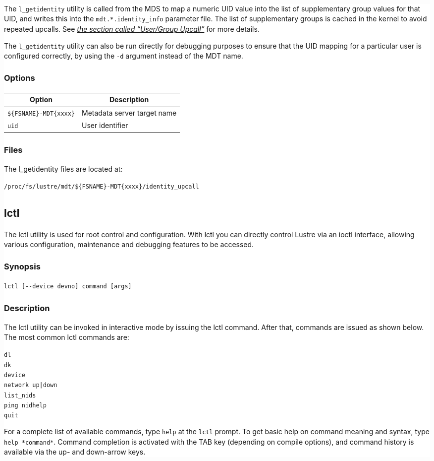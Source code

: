 The `l_getidentity` utility is called from the MDS to map a numeric UID value into the list of supplementary group values for that UID, and writes this into the `mdt.*.identity_info` parameter file. The list of supplementary groups is cached in the kernel to avoid repeated upcalls. See [*the section called “User/Group Upcall”*](06.04-Programming%20Interfaces.md#usergroup-upcall) for more details.

The `l_getidentity` utility can also be run directly for debugging purposes to ensure that the UID mapping for a particular user is configured correctly, by using the `-d` argument instead of the MDT name.

### Options

| **Option**            | **Description**             |
| --------------------- | --------------------------- |
| `${FSNAME}-MDT{xxxx}` | Metadata server target name |
| `uid`                 | User identifier             |

### Files

The l_getidentity files are located at:

```
/proc/fs/lustre/mdt/${FSNAME}-MDT{xxxx}/identity_upcall 
```

## lctl

The lctl utility is used for root control and configuration. With lctl you can directly control Lustre via an ioctl interface, allowing various configuration, maintenance and debugging features to be accessed.

### Synopsis

```
lctl [--device devno] command [args]
```

### Description

The lctl utility can be invoked in interactive mode by issuing the lctl command. After that, commands are issued as shown below. The most common lctl commands are:

```
dl
dk
device
network up|down
list_nids
ping nidhelp
quit
```

For a complete list of available commands, type `help` at the `lctl` prompt. To get basic help on command meaning and syntax, type `help *command*`. Command completion is activated with the TAB key (depending on compile options), and command history is available via the up- and down-arrow keys.
